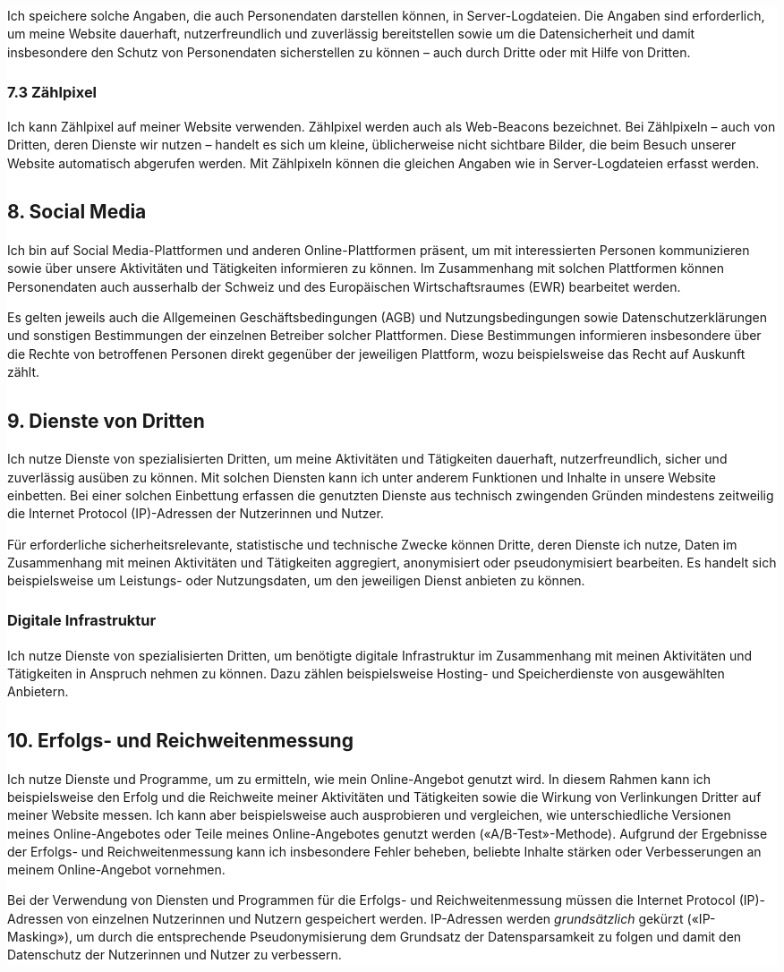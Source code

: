 <p>Ich speichere solche Angaben, die auch Personendaten darstellen können, in Server-Logdateien. Die Angaben sind erforderlich, um meine Website dauerhaft, nutzerfreundlich und zuverlässig bereitstellen sowie um die Datensicherheit und damit insbesondere den Schutz von Personendaten sicherstellen zu können – auch durch Dritte oder mit Hilfe von Dritten.</p>

<h3 id="zaehlpixel">7.3 Zählpixel</h3>

<p>Ich kann Zählpixel auf meiner Website verwenden. Zählpixel werden auch als Web-Beacons bezeichnet. Bei Zählpixeln&nbsp;– auch von Dritten, deren Dienste wir nutzen&nbsp;– handelt es sich um kleine, üblicherweise nicht sichtbare Bilder, die beim Besuch unserer Website automatisch abgerufen werden. Mit Zählpixeln können die gleichen Angaben wie in Server-Logdateien erfasst werden.</p>

<h2 id="social-media">8. Social Media</h2>

<p>Ich bin auf Social Media-Plattformen und anderen Online-Plattformen präsent, um mit interessierten Personen kommunizieren sowie über unsere Aktivitäten und Tätigkeiten informieren zu können. Im Zusammenhang mit solchen Plattformen können Personendaten auch ausserhalb der Schweiz und des Europäischen Wirtschaftsraumes (EWR) bearbeitet werden.</p>

<p>Es gelten jeweils auch die Allgemeinen Geschäftsbedingungen (AGB) und Nutzungsbedingungen sowie Datenschutzerklärungen und sonstigen Bestimmungen der einzelnen Betreiber solcher Plattformen. Diese Bestimmungen informieren insbesondere über die Rechte von betroffenen Personen direkt gegenüber der jeweiligen Plattform, wozu beispielsweise das Recht auf Auskunft zählt.</p>

<h2 id="dienste">9. Dienste von Dritten</h2>

<p>Ich nutze Dienste von spezialisierten Dritten, um meine Aktivitäten und Tätigkeiten dauerhaft, nutzerfreundlich, sicher und zuverlässig ausüben zu können. Mit solchen Diensten kann ich unter anderem Funktionen und Inhalte in unsere Website einbetten. Bei einer solchen Einbettung erfassen die genutzten Dienste aus technisch zwingenden Gründen mindestens zeitweilig die Internet Protocol&nbsp;(IP)-Adressen der Nutzerinnen und Nutzer.</p>

<p>Für erforderliche sicherheitsrelevante, statistische und technische Zwecke können Dritte, deren Dienste ich nutze, Daten im Zusammenhang mit meinen Aktivitäten und Tätigkeiten aggregiert, anonymisiert oder pseudonymisiert bearbeiten. Es handelt sich beispielsweise um Leistungs- oder Nutzungsdaten, um den jeweiligen Dienst anbieten zu können.</p>

<h3 id="infrastruktur">Digitale Infrastruktur</h3>

<p>Ich nutze Dienste von spezialisierten Dritten, um benötigte digitale Infrastruktur im Zusammenhang mit meinen Aktivitäten und Tätigkeiten in Anspruch nehmen zu können. Dazu zählen beispielsweise Hosting- und Speicherdienste von ausgewählten Anbietern.</p>

<h2 id="erfolgs-und-reichweitenmessung">10. Erfolgs- und Reichweitenmessung</h2>

<p>Ich nutze Dienste und Programme, um zu ermitteln, wie mein Online-Angebot genutzt wird. In diesem Rahmen kann ich beispielsweise den Erfolg und die Reichweite meiner Aktivitäten und Tätigkeiten sowie die Wirkung von Verlinkungen Dritter auf meiner Website messen. Ich kann aber beispielsweise auch ausprobieren und vergleichen, wie unterschiedliche Versionen meines Online-Angebotes oder Teile meines Online-Angebotes genutzt werden («A/B-Test»-Methode). Aufgrund der Ergebnisse der Erfolgs- und Reichweitenmessung kann ich insbesondere Fehler beheben, beliebte Inhalte stärken oder Verbesserungen an meinem Online-Angebot vornehmen.</p>

<p>Bei der Verwendung von Diensten und Programmen für die Erfolgs- und Reichweitenmessung müssen die Internet Protocol&nbsp;(IP)-Adressen von einzelnen Nutzerinnen und Nutzern gespeichert werden. IP-Adressen werden <em>grundsätzlich</em> gekürzt («IP-Masking»), um durch die entsprechende Pseudonymisierung dem Grundsatz der Datensparsamkeit zu folgen und damit den Datenschutz der Nutzerinnen und Nutzer zu verbessern.</p>
